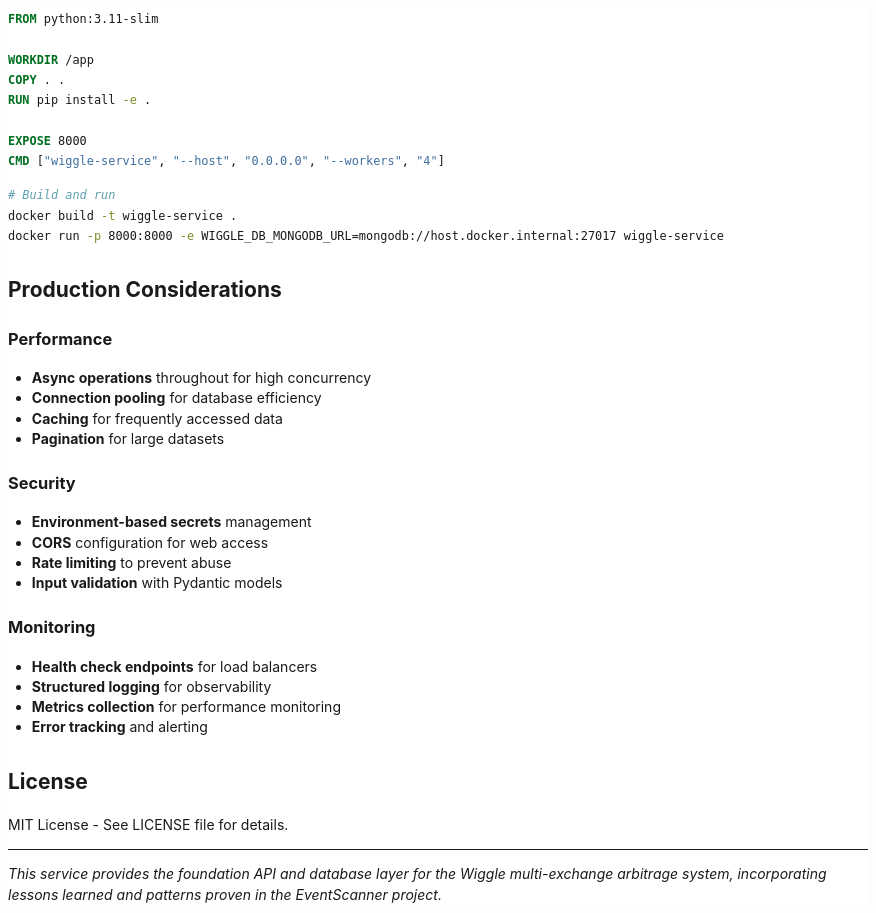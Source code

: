 ```dockerfile
FROM python:3.11-slim

WORKDIR /app
COPY . .
RUN pip install -e .

EXPOSE 8000
CMD ["wiggle-service", "--host", "0.0.0.0", "--workers", "4"]
```

```bash
# Build and run
docker build -t wiggle-service .
docker run -p 8000:8000 -e WIGGLE_DB_MONGODB_URL=mongodb://host.docker.internal:27017 wiggle-service
```

## Production Considerations

### Performance
- **Async operations** throughout for high concurrency
- **Connection pooling** for database efficiency
- **Caching** for frequently accessed data
- **Pagination** for large datasets

### Security
- **Environment-based secrets** management
- **CORS** configuration for web access
- **Rate limiting** to prevent abuse
- **Input validation** with Pydantic models

### Monitoring
- **Health check endpoints** for load balancers
- **Structured logging** for observability
- **Metrics collection** for performance monitoring
- **Error tracking** and alerting

## License

MIT License - See LICENSE file for details.

---

*This service provides the foundation API and database layer for the Wiggle multi-exchange arbitrage system, incorporating lessons learned and patterns proven in the EventScanner project.*